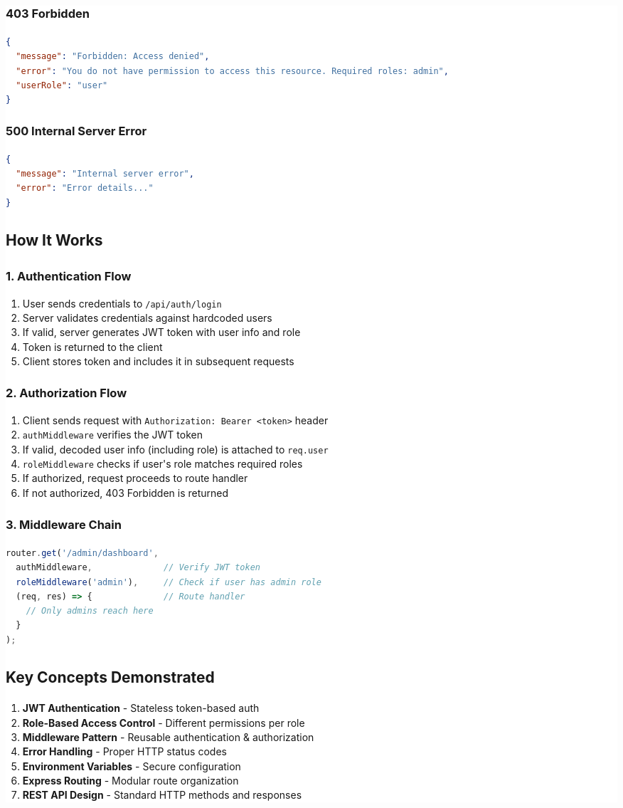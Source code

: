 ### 403 Forbidden
```json
{
  "message": "Forbidden: Access denied",
  "error": "You do not have permission to access this resource. Required roles: admin",
  "userRole": "user"
}
```

### 500 Internal Server Error
```json
{
  "message": "Internal server error",
  "error": "Error details..."
}
```

## How It Works

### 1. Authentication Flow

1. User sends credentials to `/api/auth/login`
2. Server validates credentials against hardcoded users
3. If valid, server generates JWT token with user info and role
4. Token is returned to the client
5. Client stores token and includes it in subsequent requests

### 2. Authorization Flow

1. Client sends request with `Authorization: Bearer <token>` header
2. `authMiddleware` verifies the JWT token
3. If valid, decoded user info (including role) is attached to `req.user`
4. `roleMiddleware` checks if user's role matches required roles
5. If authorized, request proceeds to route handler
6. If not authorized, 403 Forbidden is returned

### 3. Middleware Chain

```javascript
router.get('/admin/dashboard', 
  authMiddleware,              // Verify JWT token
  roleMiddleware('admin'),     // Check if user has admin role
  (req, res) => {              // Route handler
    // Only admins reach here
  }
);
```

## Key Concepts Demonstrated

1. **JWT Authentication** - Stateless token-based auth
2. **Role-Based Access Control** - Different permissions per role
3. **Middleware Pattern** - Reusable authentication & authorization
4. **Error Handling** - Proper HTTP status codes
5. **Environment Variables** - Secure configuration
6. **Express Routing** - Modular route organization
7. **REST API Design** - Standard HTTP methods and responses
